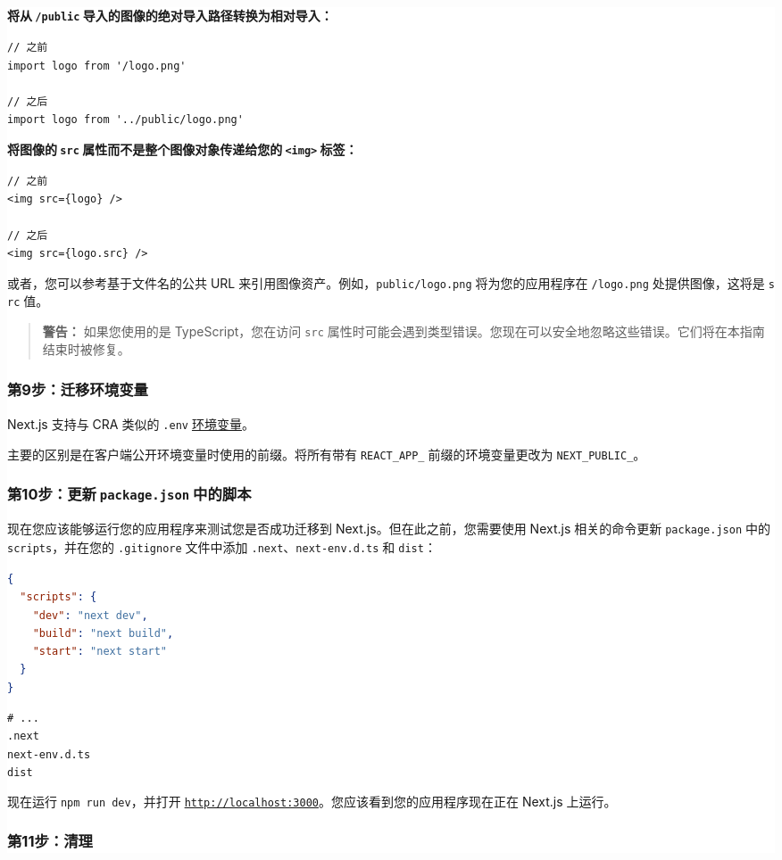 **将从 `/public` 导入的图像的绝对导入路径转换为相对导入：**

```tsx
// 之前
import logo from '/logo.png'

// 之后
import logo from '../public/logo.png'
```

**将图像的 `src` 属性而不是整个图像对象传递给您的 `<img>` 标签：**

```tsx
// 之前
<img src={logo} />

// 之后
<img src={logo.src} />
```

或者，您可以参考基于文件名的公共 URL 来引用图像资产。例如，`public/logo.png` 将为您的应用程序在 `/logo.png` 处提供图像，这将是 `src` 值。

> **警告：** 如果您使用的是 TypeScript，您在访问 `src` 属性时可能会遇到类型错误。您现在可以安全地忽略这些错误。它们将在本指南结束时被修复。

### 第9步：迁移环境变量

Next.js 支持与 CRA 类似的 `.env` [环境变量](/docs/app/building-your-application/configuring/environment-variables)。

主要的区别是在客户端公开环境变量时使用的前缀。将所有带有 `REACT_APP_` 前缀的环境变量更改为 `NEXT_PUBLIC_`。

### 第10步：更新 `package.json` 中的脚本

现在您应该能够运行您的应用程序来测试您是否成功迁移到 Next.js。但在此之前，您需要使用 Next.js 相关的命令更新 `package.json` 中的 `scripts`，并在您的 `.gitignore` 文件中添加 `.next`、`next-env.d.ts` 和 `dist`：

```json filename="package.json"
{
  "scripts": {
    "dev": "next dev",
    "build": "next build",
    "start": "next start"
  }
}
```

```txt filename=".gitignore"
# ...
.next
next-env.d.ts
dist
```

现在运行 `npm run dev`，并打开 [`http://localhost:3000`](http://localhost:3000)。您应该看到您的应用程序现在正在 Next.js 上运行。

### 第11步：清理
